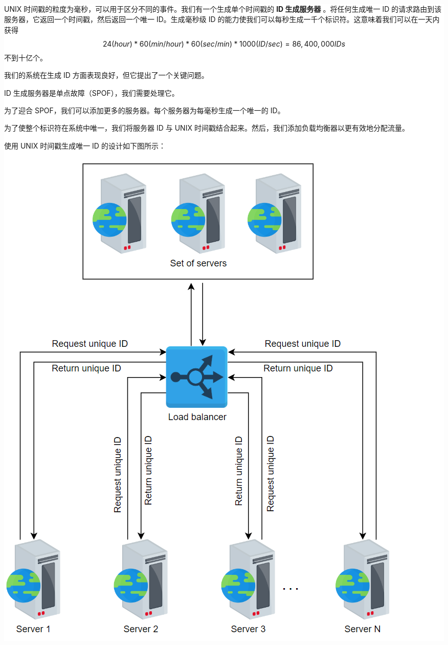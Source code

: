 UNIX 时间戳的粒度为毫秒，可以用于区分不同的事件。我们有一个生成单个时间戳的 **ID 生成服务器** 。将任何生成唯一 ID 的请求路由到该服务器，它返回一个时间戳，然后返回一个唯一 ID。生成毫秒级 ID 的能力使我们可以每秒生成一千个标识符。这意味着我们可以在一天内获得
$$
24(hour)*60(min/hour)*60(sec/min)*1000(ID/sec)=86,400,000IDs
$$
不到十亿个。

我们的系统在生成 ID 方面表现良好，但它提出了一个关键问题。

ID 生成服务器是单点故障（SPOF），我们需要处理它。

为了迎合 SPOF，我们可以添加更多的服务器。每个服务器为每毫秒生成一个唯一的 ID。

为了使整个标识符在系统中唯一，我们将服务器 ID 与 UNIX 时间戳结合起来。然后，我们添加负载均衡器以更有效地分配流量。

使用 UNIX 时间戳生成唯一 ID 的设计如下图所示：

![QQ截图20230408193833](/img/12-Sequencer/QQ截图20230408193833.png)
